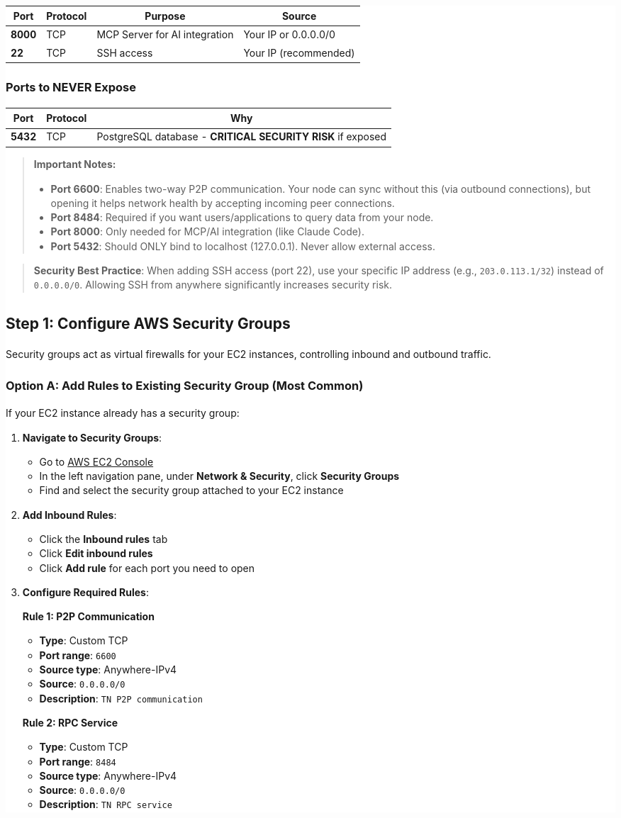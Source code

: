 | Port | Protocol | Purpose | Source |
|------|----------|---------|--------|
| **8000** | TCP | MCP Server for AI integration | Your IP or 0.0.0.0/0 |
| **22** | TCP | SSH access | Your IP (recommended) |

### Ports to NEVER Expose

| Port | Protocol | Why |
|------|----------|-----|
| **5432** | TCP | PostgreSQL database - **CRITICAL SECURITY RISK** if exposed |

> **Important Notes:**
> - **Port 6600**: Enables two-way P2P communication. Your node can sync without this (via outbound connections), but opening it helps network health by accepting incoming peer connections.
> - **Port 8484**: Required if you want users/applications to query data from your node.
> - **Port 8000**: Only needed for MCP/AI integration (like Claude Code).
> - **Port 5432**: Should ONLY bind to localhost (127.0.0.1). Never allow external access.

> **Security Best Practice**: When adding SSH access (port 22), use your specific IP address (e.g., `203.0.113.1/32`) instead of `0.0.0.0/0`. Allowing SSH from anywhere significantly increases security risk.

## Step 1: Configure AWS Security Groups

Security groups act as virtual firewalls for your EC2 instances, controlling inbound and outbound traffic.

### Option A: Add Rules to Existing Security Group (Most Common)

If your EC2 instance already has a security group:

1. **Navigate to Security Groups**:
   - Go to [AWS EC2 Console](https://console.aws.amazon.com/ec2/)
   - In the left navigation pane, under **Network & Security**, click **Security Groups**
   - Find and select the security group attached to your EC2 instance

2. **Add Inbound Rules**:
   - Click the **Inbound rules** tab
   - Click **Edit inbound rules**
   - Click **Add rule** for each port you need to open

3. **Configure Required Rules**:

   **Rule 1: P2P Communication**
   - **Type**: Custom TCP
   - **Port range**: `6600`
   - **Source type**: Anywhere-IPv4
   - **Source**: `0.0.0.0/0`
   - **Description**: `TN P2P communication`

   **Rule 2: RPC Service**
   - **Type**: Custom TCP
   - **Port range**: `8484`
   - **Source type**: Anywhere-IPv4
   - **Source**: `0.0.0.0/0`
   - **Description**: `TN RPC service`
